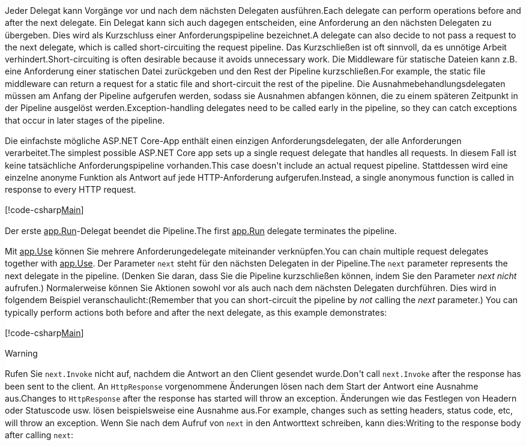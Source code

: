 <span data-ttu-id="b22c3-123">Jeder Delegat kann Vorgänge vor und nach dem nächsten Delegaten ausführen.</span><span class="sxs-lookup"><span data-stu-id="b22c3-123">Each delegate can perform operations before and after the next delegate.</span></span> <span data-ttu-id="b22c3-124">Ein Delegat kann sich auch dagegen entscheiden, eine Anforderung an den nächsten Delegaten zu übergeben. Dies wird als Kurzschluss einer Anforderungspipeline bezeichnet.</span><span class="sxs-lookup"><span data-stu-id="b22c3-124">A delegate can also decide to not pass a request to the next delegate, which is called short-circuiting the request pipeline.</span></span> <span data-ttu-id="b22c3-125">Das Kurzschließen ist oft sinnvoll, da es unnötige Arbeit verhindert.</span><span class="sxs-lookup"><span data-stu-id="b22c3-125">Short-circuiting is often desirable because it avoids unnecessary work.</span></span> <span data-ttu-id="b22c3-126">Die Middleware für statische Dateien kann z.B. eine Anforderung einer statischen Datei zurückgeben und den Rest der Pipeline kurzschließen.</span><span class="sxs-lookup"><span data-stu-id="b22c3-126">For example, the static file middleware can return a request for a static file and short-circuit the rest of the pipeline.</span></span> <span data-ttu-id="b22c3-127">Die Ausnahmebehandlungsdelegaten müssen am Anfang der Pipeline aufgerufen werden, sodass sie Ausnahmen abfangen können, die zu einem späteren Zeitpunkt in der Pipeline ausgelöst werden.</span><span class="sxs-lookup"><span data-stu-id="b22c3-127">Exception-handling delegates need to be called early in the pipeline, so they can catch exceptions that occur in later stages of the pipeline.</span></span>

<span data-ttu-id="b22c3-128">Die einfachste mögliche ASP.NET Core-App enthält einen einzigen Anforderungsdelegaten, der alle Anforderungen verarbeitet.</span><span class="sxs-lookup"><span data-stu-id="b22c3-128">The simplest possible ASP.NET Core app sets up a single request delegate that handles all requests.</span></span> <span data-ttu-id="b22c3-129">In diesem Fall ist keine tatsächliche Anforderungspipeline vorhanden.</span><span class="sxs-lookup"><span data-stu-id="b22c3-129">This case doesn't include an actual request pipeline.</span></span> <span data-ttu-id="b22c3-130">Stattdessen wird eine einzelne anonyme Funktion als Antwort auf jede HTTP-Anforderung aufgerufen.</span><span class="sxs-lookup"><span data-stu-id="b22c3-130">Instead, a single anonymous function is called in response to every HTTP request.</span></span>

[!code-csharp[Main](middleware/sample/Middleware/Startup.cs)]

<span data-ttu-id="b22c3-131">Der erste [app.Run](https://docs.microsoft.com/aspnet/core/api/microsoft.aspnetcore.builder.runextensions)-Delegat beendet die Pipeline.</span><span class="sxs-lookup"><span data-stu-id="b22c3-131">The first [app.Run](https://docs.microsoft.com/aspnet/core/api/microsoft.aspnetcore.builder.runextensions) delegate terminates the pipeline.</span></span>

<span data-ttu-id="b22c3-132">Mit [app.Use](https://docs.microsoft.com/aspnet/core/api/microsoft.aspnetcore.builder.useextensions) können Sie mehrere Anforderungedelegate miteinander verknüpfen.</span><span class="sxs-lookup"><span data-stu-id="b22c3-132">You can chain multiple request delegates together with [app.Use](https://docs.microsoft.com/aspnet/core/api/microsoft.aspnetcore.builder.useextensions).</span></span> <span data-ttu-id="b22c3-133">Der Parameter `next` steht für den nächsten Delegaten in der Pipeline.</span><span class="sxs-lookup"><span data-stu-id="b22c3-133">The `next` parameter represents the next delegate in the pipeline.</span></span> <span data-ttu-id="b22c3-134">(Denken Sie daran, dass Sie die Pipeline kurzschließen können, indem Sie den Parameter *next* *nicht* aufrufen.) Normalerweise können Sie Aktionen sowohl vor als auch nach dem nächsten Delegaten durchführen. Dies wird in folgendem Beispiel veranschaulicht:</span><span class="sxs-lookup"><span data-stu-id="b22c3-134">(Remember that you can short-circuit the pipeline by *not* calling the *next* parameter.) You can typically perform actions both before and after the next delegate, as this example demonstrates:</span></span>

[!code-csharp[Main](middleware/sample/Chain/Startup.cs?name=snippet1)]

>[!WARNING]
> <span data-ttu-id="b22c3-135">Rufen Sie `next.Invoke` nicht auf, nachdem die Antwort an den Client gesendet wurde.</span><span class="sxs-lookup"><span data-stu-id="b22c3-135">Don't call `next.Invoke` after the response has been sent to the client.</span></span> <span data-ttu-id="b22c3-136">An `HttpResponse` vorgenommene Änderungen lösen nach dem Start der Antwort eine Ausnahme aus.</span><span class="sxs-lookup"><span data-stu-id="b22c3-136">Changes to `HttpResponse` after the response has started will throw an exception.</span></span> <span data-ttu-id="b22c3-137">Änderungen wie das Festlegen von Headern oder Statuscode usw. lösen beispielsweise eine Ausnahme aus.</span><span class="sxs-lookup"><span data-stu-id="b22c3-137">For example, changes such as setting headers, status code, etc,  will throw an exception.</span></span> <span data-ttu-id="b22c3-138">Wenn Sie nach dem Aufruf von `next` in den Antworttext schreiben, kann dies:</span><span class="sxs-lookup"><span data-stu-id="b22c3-138">Writing to the response body after calling `next`:</span></span>